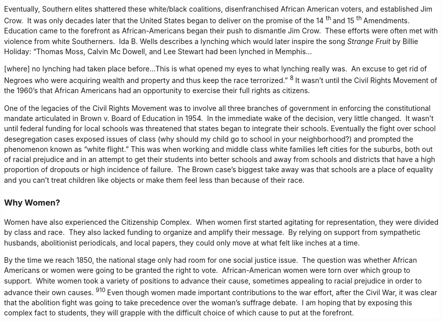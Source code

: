 <p>
Eventually, Southern elites shattered these white/black coalitions, disenfranchised African American voters, and established Jim Crow.  It was only decades later that the United States began to deliver on the promise of the 14
<sup>
th
</sup>
and 15
<sup>
th
</sup>
Amendments.  Education came to the forefront as African-Americans began their push to dismantle Jim Crow.  These efforts were often met with violence from white Southerners.  Ida B. Wells describes a lynching which would later inspire the song
<em>
Strange Fruit
</em>
by Billie Holiday: “Thomas Moss, Calvin Mc Dowell, and Lee Stewart had been lynched in Memphis…
</p>
<p>
[where] no lynching had taken place before…This is what opened my eyes to what lynching really was.  An excuse to get rid of Negroes who were acquiring wealth and property and thus keep the race terrorized.”
<sup>
8
</sup>
It wasn’t until the Civil Rights Movement of the 1960’s that African Americans had an opportunity to exercise their full rights as citizens.
</p>
<p>
One of the legacies of the Civil Rights Movement was to involve all three branches of government in enforcing the constitutional mandate articulated in Brown v. Board of Education in 1954.  In the immediate wake of the decision, very little changed.  It wasn’t until federal funding for local schools was threatened that states began to integrate their schools. Eventually the fight over school desegregation cases exposed issues of class (why should my child go to school in your neighborhood?) and prompted the phenomenon known as “white flight.” This was when working and middle class white families left cities for the suburbs, both out of racial prejudice and in an attempt to get their students into better schools and away from schools and districts that have a high proportion of dropouts or high incidence of failure.  The Brown case’s biggest take away was that schools are a place of equality and you can’t treat children like objects or make them feel less than because of their race.
</p>
<h3>
Why Women?
</h3>
<p>
Women have also experienced the Citizenship Complex.  When women first started agitating for representation, they were divided by class and race.  They also lacked funding to organize and amplify their message.  By relying on support from sympathetic husbands, abolitionist periodicals, and local papers, they could only move at what felt like inches at a time.
</p>
<p>
By the time we reach 1850, the national stage only had room for one social justice issue.  The question was whether African Americans or women were going to be granted the right to vote.  African-American women were torn over which group to support.  White women took a variety of positions to advance their cause, sometimes appealing to racial prejudice in order to advance their own causes.
<sup>
910
</sup>
Even though women made important contributions to the war effort, after the Civil War, it was clear that the abolition fight was going to take precedence over the woman’s suffrage debate.  I am hoping that by exposing this complex fact to students, they will grapple with the difficult choice of which cause to put at the forefront.
</p>
<p>